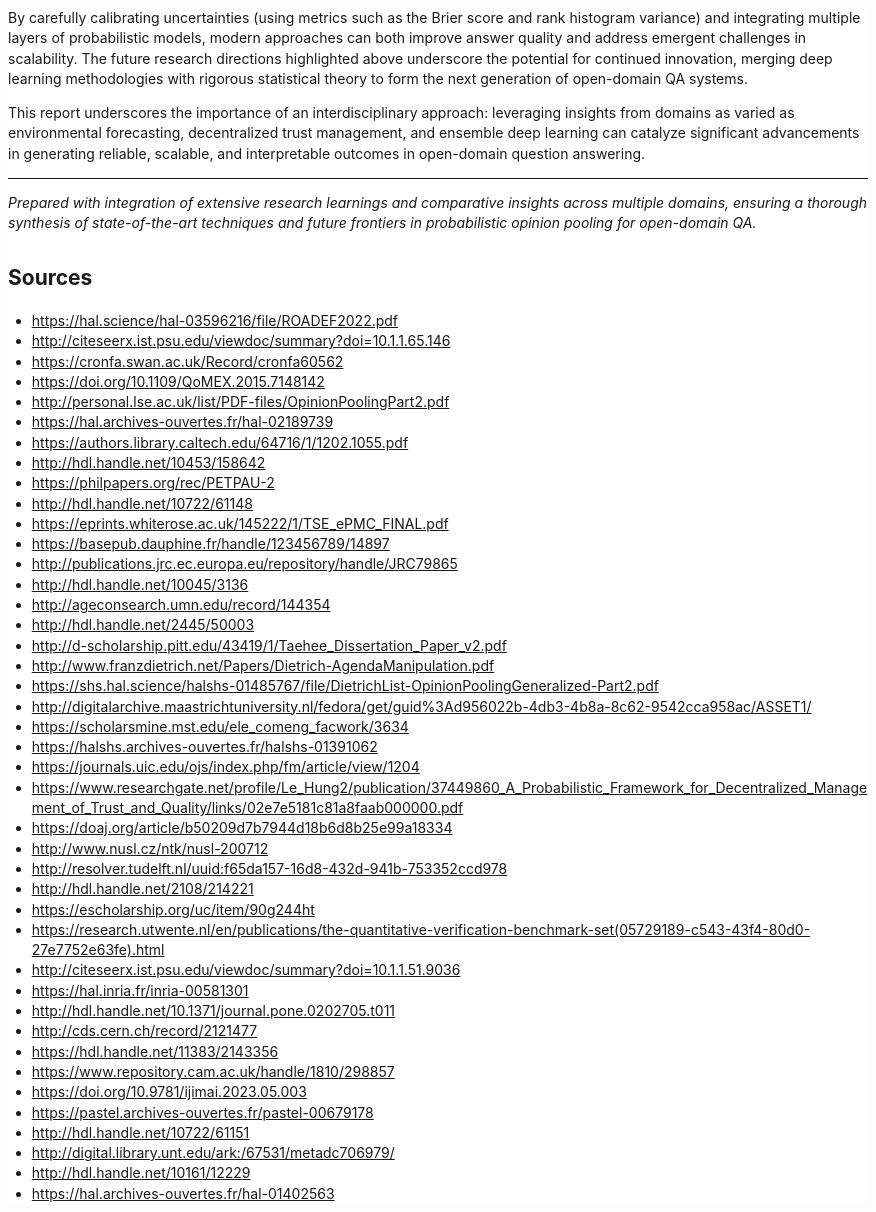 By carefully calibrating uncertainties (using metrics such as the Brier score and rank histogram variance) and integrating multiple layers of probabilistic models, modern approaches can both improve answer quality and address emergent challenges in scalability. The future research directions highlighted above underscore the potential for continued innovation, merging deep learning methodologies with rigorous statistical theory to form the next generation of open-domain QA systems.

This report underscores the importance of an interdisciplinary approach: leveraging insights from domains as varied as environmental forecasting, decentralized trust management, and ensemble deep learning can catalyze significant advancements in generating reliable, scalable, and interpretable outcomes in open-domain question answering.

---

*Prepared with integration of extensive research learnings and comparative insights across multiple domains, ensuring a thorough synthesis of state-of-the-art techniques and future frontiers in probabilistic opinion pooling for open-domain QA.*


## Sources

- https://hal.science/hal-03596216/file/ROADEF2022.pdf
- http://citeseerx.ist.psu.edu/viewdoc/summary?doi=10.1.1.65.146
- https://cronfa.swan.ac.uk/Record/cronfa60562
- https://doi.org/10.1109/QoMEX.2015.7148142
- http://personal.lse.ac.uk/list/PDF-files/OpinionPoolingPart2.pdf
- https://hal.archives-ouvertes.fr/hal-02189739
- https://authors.library.caltech.edu/64716/1/1202.1055.pdf
- http://hdl.handle.net/10453/158642
- https://philpapers.org/rec/PETPAU-2
- http://hdl.handle.net/10722/61148
- https://eprints.whiterose.ac.uk/145222/1/TSE_ePMC_FINAL.pdf
- https://basepub.dauphine.fr/handle/123456789/14897
- http://publications.jrc.ec.europa.eu/repository/handle/JRC79865
- http://hdl.handle.net/10045/3136
- http://ageconsearch.umn.edu/record/144354
- http://hdl.handle.net/2445/50003
- http://d-scholarship.pitt.edu/43419/1/Taehee_Dissertation_Paper_v2.pdf
- http://www.franzdietrich.net/Papers/Dietrich-AgendaManipulation.pdf
- https://shs.hal.science/halshs-01485767/file/DietrichList-OpinionPoolingGeneralized-Part2.pdf
- http://digitalarchive.maastrichtuniversity.nl/fedora/get/guid%3Ad956022b-4db3-4b8a-8c62-9542cca958ac/ASSET1/
- https://scholarsmine.mst.edu/ele_comeng_facwork/3634
- https://halshs.archives-ouvertes.fr/halshs-01391062
- https://journals.uic.edu/ojs/index.php/fm/article/view/1204
- https://www.researchgate.net/profile/Le_Hung2/publication/37449860_A_Probabilistic_Framework_for_Decentralized_Management_of_Trust_and_Quality/links/02e7e5181c81a8faab000000.pdf
- https://doaj.org/article/b50209d7b7944d18b6d8b25e99a18334
- http://www.nusl.cz/ntk/nusl-200712
- http://resolver.tudelft.nl/uuid:f65da157-16d8-432d-941b-753352ccd978
- http://hdl.handle.net/2108/214221
- https://escholarship.org/uc/item/90g244ht
- https://research.utwente.nl/en/publications/the-quantitative-verification-benchmark-set(05729189-c543-43f4-80d0-27e7752e63fe).html
- http://citeseerx.ist.psu.edu/viewdoc/summary?doi=10.1.1.51.9036
- https://hal.inria.fr/inria-00581301
- http://hdl.handle.net/10.1371/journal.pone.0202705.t011
- http://cds.cern.ch/record/2121477
- https://hdl.handle.net/11383/2143356
- https://www.repository.cam.ac.uk/handle/1810/298857
- https://doi.org/10.9781/ijimai.2023.05.003
- https://pastel.archives-ouvertes.fr/pastel-00679178
- http://hdl.handle.net/10722/61151
- http://digital.library.unt.edu/ark:/67531/metadc706979/
- http://hdl.handle.net/10161/12229
- https://hal.archives-ouvertes.fr/hal-01402563